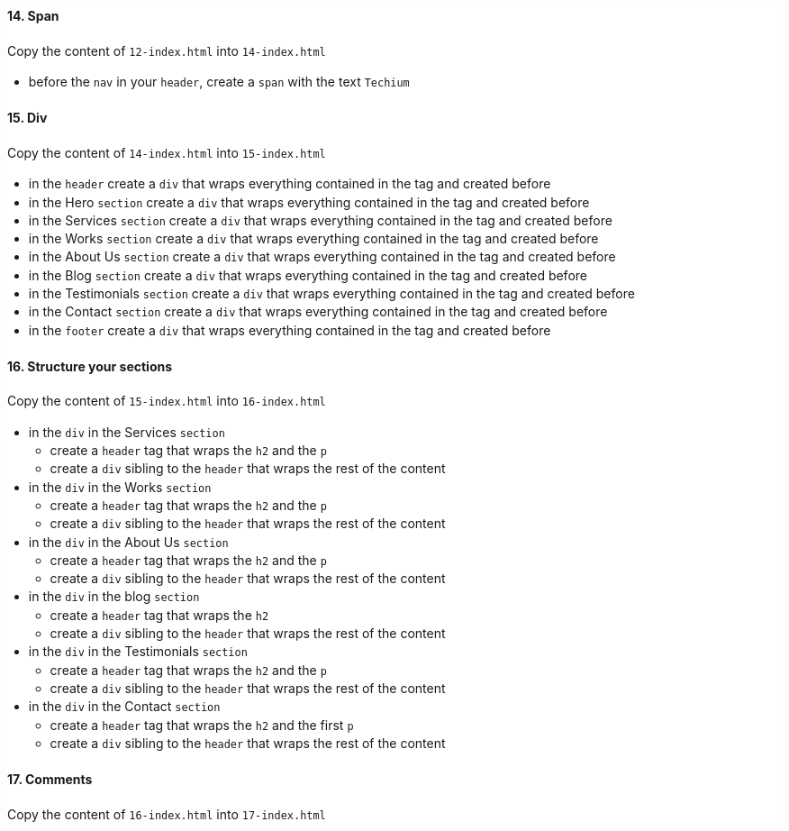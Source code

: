 
#### 14\. Span

Copy the content of `12-index.html` into `14-index.html`

-   before the `nav` in your `header`, create a `span` with the text `Techium`


#### 15\. Div

Copy the content of `14-index.html` into `15-index.html`

-   in the `header` create a `div` that wraps everything contained in the tag and created before
-   in the Hero `section` create a `div` that wraps everything contained in the tag and created before
-   in the Services `section` create a `div` that wraps everything contained in the tag and created before
-   in the Works `section` create a `div` that wraps everything contained in the tag and created before
-   in the About Us `section` create a `div` that wraps everything contained in the tag and created before
-   in the Blog `section` create a `div` that wraps everything contained in the tag and created before
-   in the Testimonials `section` create a `div` that wraps everything contained in the tag and created before
-   in the Contact `section` create a `div` that wraps everything contained in the tag and created before
-   in the `footer` create a `div` that wraps everything contained in the tag and created before

#### 16\. Structure your sections

Copy the content of `15-index.html` into `16-index.html`

-   in the `div` in the Services `section`
    -   create a `header` tag that wraps the `h2` and the `p`
    -   create a `div` sibling to the `header` that wraps the rest of the content
-   in the `div` in the Works `section`
    -   create a `header` tag that wraps the `h2` and the `p`
    -   create a `div` sibling to the `header` that wraps the rest of the content
-   in the `div` in the About Us `section`
    -   create a `header` tag that wraps the `h2` and the `p`
    -   create a `div` sibling to the `header` that wraps the rest of the content
-   in the `div` in the blog `section`
    -   create a `header` tag that wraps the `h2`
    -   create a `div` sibling to the `header` that wraps the rest of the content
-   in the `div` in the Testimonials `section`
    -   create a `header` tag that wraps the `h2` and the `p`
    -   create a `div` sibling to the `header` that wraps the rest of the content
-   in the `div` in the Contact `section`
    -   create a `header` tag that wraps the `h2` and the first `p`
    -   create a `div` sibling to the `header` that wraps the rest of the content

#### 17\. Comments

Copy the content of `16-index.html` into `17-index.html`
